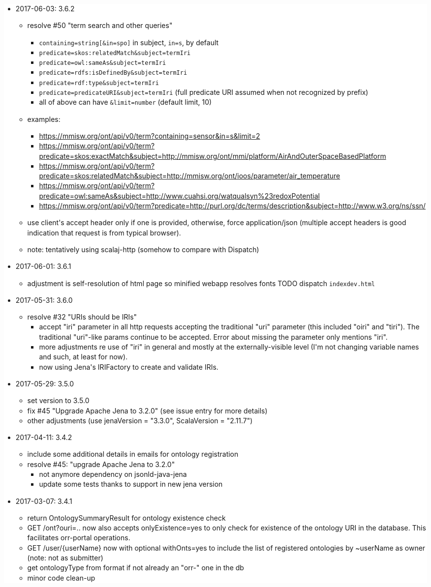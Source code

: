 * 2017-06-03:  3.6.2
  - resolve #50 "term search and other queries"
    - `containing=string[&in=spo]` in subject, `in=s`, by default
    - `predicate=skos:relatedMatch&subject=termIri`
    - `predicate=owl:sameAs&subject=termIri`
    - `predicate=rdfs:isDefinedBy&subject=termIri`
    - `predicate=rdf:type&subject=termIri`
    - `predicate=predicateURI&subject=termIri`
      (full predicate URI assumed when not recognized by prefix)
    - all of above can have `&limit=number` (default limit, 10)
  - examples:
    - https://mmisw.org/ont/api/v0/term?containing=sensor&in=s&limit=2
    - https://mmisw.org/ont/api/v0/term?predicate=skos:exactMatch&subject=http://mmisw.org/ont/mmi/platform/AirAndOuterSpaceBasedPlatform
    - https://mmisw.org/ont/api/v0/term?predicate=skos:relatedMatch&subject=http://mmisw.org/ont/ioos/parameter/air_temperature
    - https://mmisw.org/ont/api/v0/term?predicate=owl:sameAs&subject=http://www.cuahsi.org/watqualsyn%23redoxPotential
    - https://mmisw.org/ont/api/v0/term?predicate=http://purl.org/dc/terms/description&subject=http://www.w3.org/ns/ssn/

  - use client's accept header only if one is provided, otherwise, force application/json
    (multiple accept headers is good indication that request is from typical browser).
  - note: tentatively using scalaj-http (somehow to compare with Dispatch)

* 2017-06-01:  3.6.1
  - adjustment is self-resolution of html page so minified webapp resolves fonts
    TODO dispatch `indexdev.html`

* 2017-05-31:  3.6.0
  - resolve #32 "URIs should be IRIs"
    - accept "iri" parameter in all http requests accepting the traditional "uri" parameter
      (this included "oiri" and "tiri").  The traditional "uri"-like params continue to be accepted.
      Error about missing the parameter only mentions "iri".
    - more adjustments re use of "iri" in general and mostly at the externally-visible level
      (I'm not changing variable names and such, at least for now).
    - now using Jena's IRIFactory to create and validate IRIs.

* 2017-05-29:  3.5.0
  - set version to 3.5.0
  - fix #45 "Upgrade Apache Jena to 3.2.0"  (see issue entry for more details)
  - other adjustments (use jenaVersion = "3.3.0", ScalaVersion = "2.11.7")

* 2017-04-11:  3.4.2
  - include some additional details in emails for ontology registration
  - resolve #45: "upgrade Apache Jena to 3.2.0"
    - not anymore dependency on jsonld-java-jena
    - update some tests thanks to support in new jena version

* 2017-03-07:  3.4.1
  - return OntologySummaryResult for ontology existence check
  - GET /ont?ouri=.. now also accepts onlyExistence=yes to only check for existence
    of the ontology URI in the database. This facilitates orr-portal operations.
  - GET /user/{userName} now with optional withOnts=yes to include the list of
    registered ontologies by ~userName as owner (note: not as submitter)
  - get ontologyType from format if not already an "orr-" one in the db
  - minor code clean-up
